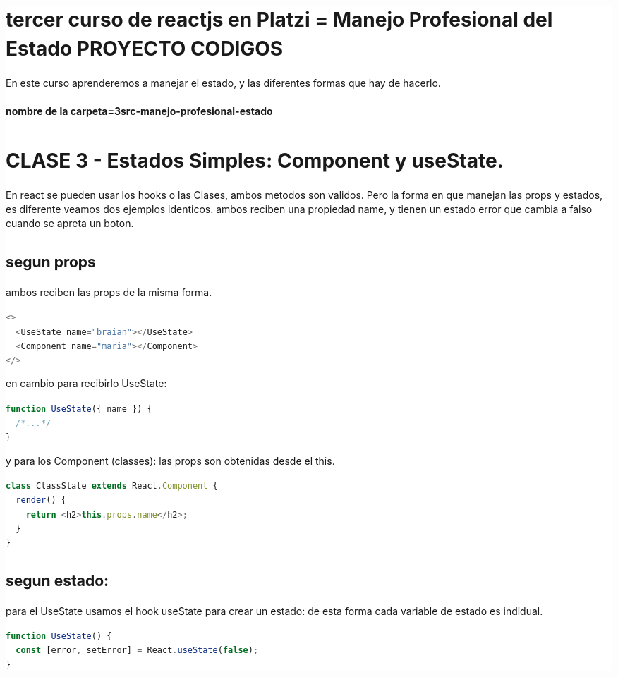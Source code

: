 # tercer curso de reactjs en Platzi = Manejo Profesional del Estado PROYECTO CODIGOS

En este curso aprenderemos a manejar el estado, y las diferentes formas que hay de hacerlo.

#### nombre de la carpeta=3src-manejo-profesional-estado

# CLASE 3 - Estados Simples: Component y useState.

En react se pueden usar los hooks o las Clases, ambos metodos son validos.
Pero la forma en que manejan las props y estados, es diferente veamos dos ejemplos identicos.
ambos reciben una propiedad name, y tienen un estado error que cambia a falso cuando se apreta un boton.

## segun props

ambos reciben las props de la misma forma.

```js
<>
  <UseState name="braian"></UseState>
  <Component name="maria"></Component>
</>
```

en cambio para recibirlo UseState:

```js
function UseState({ name }) {
  /*...*/
}
```

y para los Component (classes):
las props son obtenidas desde el this.

```js
class ClassState extends React.Component {
  render() {
    return <h2>this.props.name</h2>;
  }
}
```

## segun estado:

para el UseState usamos el hook useState para crear un estado:
de esta forma cada variable de estado es indidual.

```js
function UseState() {
  const [error, setError] = React.useState(false);
}
```
